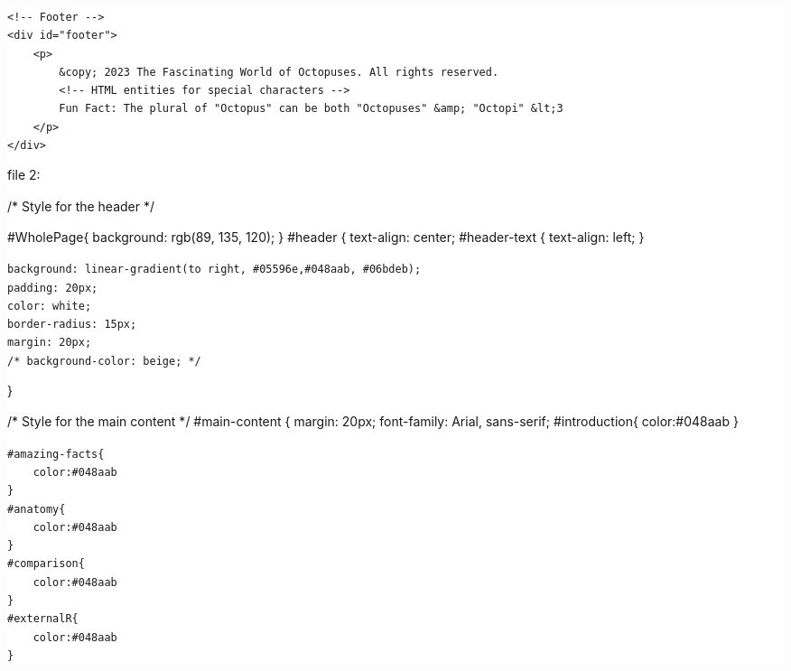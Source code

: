 
    <!-- Footer -->
    <div id="footer">
        <p>
            &copy; 2023 The Fascinating World of Octopuses. All rights reserved.
            <!-- HTML entities for special characters -->
            Fun Fact: The plural of "Octopus" can be both "Octopuses" &amp; "Octopi" &lt;3
        </p>
    </div>
  
</body>
</div>
</html>

file 2:

/* Style for the header */

#WholePage{
    background: rgb(89, 135, 120);
}
#header {
    text-align: center;
    #header-text {
        text-align: left;
    }

    background: linear-gradient(to right, #05596e,#048aab, #06bdeb);
    padding: 20px;
    color: white;
    border-radius: 15px;
    margin: 20px;
    /* background-color: beige; */
}


/* Style for the main content */
#main-content {
    margin: 20px;
    font-family: Arial, sans-serif;
    #introduction{
        color:#048aab
    }

    #amazing-facts{
        color:#048aab
    }
    #anatomy{
        color:#048aab
    }
    #comparison{
        color:#048aab
    }
    #externalR{
        color:#048aab
    }
    